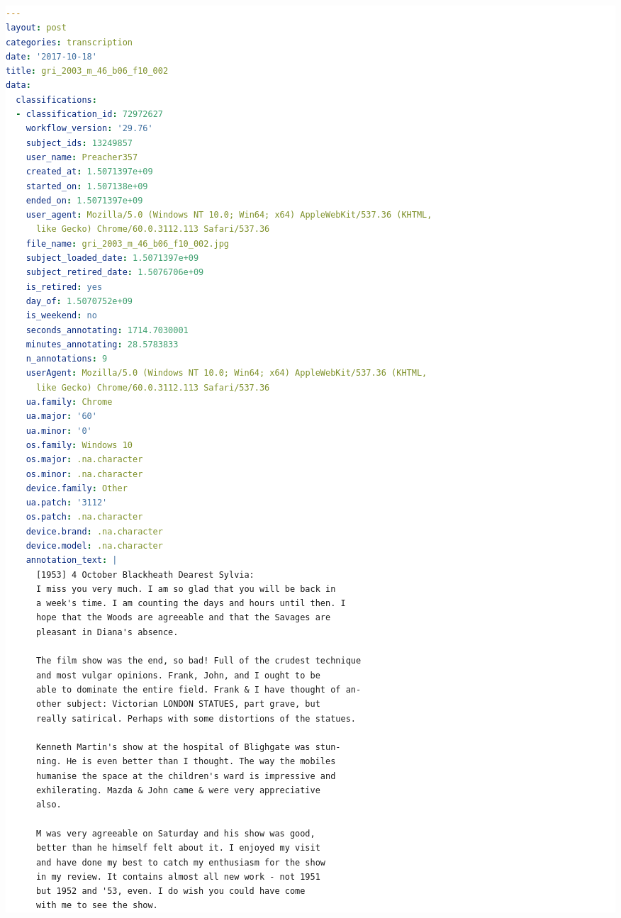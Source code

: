 ```yaml
---
layout: post
categories: transcription
date: '2017-10-18'
title: gri_2003_m_46_b06_f10_002
data:
  classifications:
  - classification_id: 72972627
    workflow_version: '29.76'
    subject_ids: 13249857
    user_name: Preacher357
    created_at: 1.5071397e+09
    started_on: 1.507138e+09
    ended_on: 1.5071397e+09
    user_agent: Mozilla/5.0 (Windows NT 10.0; Win64; x64) AppleWebKit/537.36 (KHTML,
      like Gecko) Chrome/60.0.3112.113 Safari/537.36
    file_name: gri_2003_m_46_b06_f10_002.jpg
    subject_loaded_date: 1.5071397e+09
    subject_retired_date: 1.5076706e+09
    is_retired: yes
    day_of: 1.5070752e+09
    is_weekend: no
    seconds_annotating: 1714.7030001
    minutes_annotating: 28.5783833
    n_annotations: 9
    userAgent: Mozilla/5.0 (Windows NT 10.0; Win64; x64) AppleWebKit/537.36 (KHTML,
      like Gecko) Chrome/60.0.3112.113 Safari/537.36
    ua.family: Chrome
    ua.major: '60'
    ua.minor: '0'
    os.family: Windows 10
    os.major: .na.character
    os.minor: .na.character
    device.family: Other
    ua.patch: '3112'
    os.patch: .na.character
    device.brand: .na.character
    device.model: .na.character
    annotation_text: |
      [1953] 4 October Blackheath Dearest Sylvia:
      I miss you very much. I am so glad that you will be back in
      a week's time. I am counting the days and hours until then. I
      hope that the Woods are agreeable and that the Savages are
      pleasant in Diana's absence.

      The film show was the end, so bad! Full of the crudest technique
      and most vulgar opinions. Frank, John, and I ought to be
      able to dominate the entire field. Frank & I have thought of an-
      other subject: Victorian LONDON STATUES, part grave, but
      really satirical. Perhaps with some distortions of the statues.

      Kenneth Martin's show at the hospital of Blighgate was stun-
      ning. He is even better than I thought. The way the mobiles
      humanise the space at the children's ward is impressive and
      exhilerating. Mazda & John came & were very appreciative
      also.

      M was very agreeable on Saturday and his show was good,
      better than he himself felt about it. I enjoyed my visit
      and have done my best to catch my enthusiasm for the show
      in my review. It contains almost all new work - not 1951
      but 1952 and '53, even. I do wish you could have come
      with me to see the show.
```